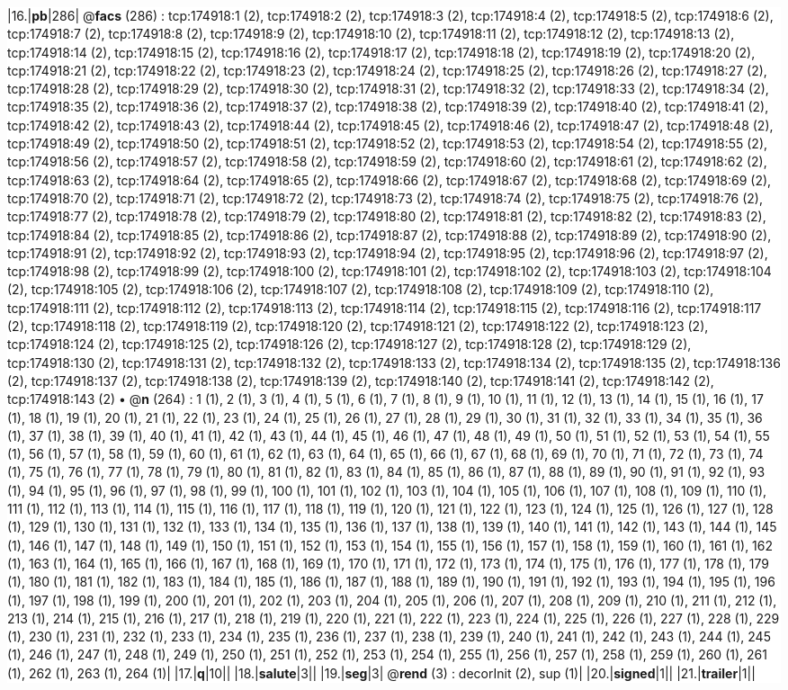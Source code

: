 |16.|__pb__|286| @__facs__ (286) : tcp:174918:1 (2), tcp:174918:2 (2), tcp:174918:3 (2), tcp:174918:4 (2), tcp:174918:5 (2), tcp:174918:6 (2), tcp:174918:7 (2), tcp:174918:8 (2), tcp:174918:9 (2), tcp:174918:10 (2), tcp:174918:11 (2), tcp:174918:12 (2), tcp:174918:13 (2), tcp:174918:14 (2), tcp:174918:15 (2), tcp:174918:16 (2), tcp:174918:17 (2), tcp:174918:18 (2), tcp:174918:19 (2), tcp:174918:20 (2), tcp:174918:21 (2), tcp:174918:22 (2), tcp:174918:23 (2), tcp:174918:24 (2), tcp:174918:25 (2), tcp:174918:26 (2), tcp:174918:27 (2), tcp:174918:28 (2), tcp:174918:29 (2), tcp:174918:30 (2), tcp:174918:31 (2), tcp:174918:32 (2), tcp:174918:33 (2), tcp:174918:34 (2), tcp:174918:35 (2), tcp:174918:36 (2), tcp:174918:37 (2), tcp:174918:38 (2), tcp:174918:39 (2), tcp:174918:40 (2), tcp:174918:41 (2), tcp:174918:42 (2), tcp:174918:43 (2), tcp:174918:44 (2), tcp:174918:45 (2), tcp:174918:46 (2), tcp:174918:47 (2), tcp:174918:48 (2), tcp:174918:49 (2), tcp:174918:50 (2), tcp:174918:51 (2), tcp:174918:52 (2), tcp:174918:53 (2), tcp:174918:54 (2), tcp:174918:55 (2), tcp:174918:56 (2), tcp:174918:57 (2), tcp:174918:58 (2), tcp:174918:59 (2), tcp:174918:60 (2), tcp:174918:61 (2), tcp:174918:62 (2), tcp:174918:63 (2), tcp:174918:64 (2), tcp:174918:65 (2), tcp:174918:66 (2), tcp:174918:67 (2), tcp:174918:68 (2), tcp:174918:69 (2), tcp:174918:70 (2), tcp:174918:71 (2), tcp:174918:72 (2), tcp:174918:73 (2), tcp:174918:74 (2), tcp:174918:75 (2), tcp:174918:76 (2), tcp:174918:77 (2), tcp:174918:78 (2), tcp:174918:79 (2), tcp:174918:80 (2), tcp:174918:81 (2), tcp:174918:82 (2), tcp:174918:83 (2), tcp:174918:84 (2), tcp:174918:85 (2), tcp:174918:86 (2), tcp:174918:87 (2), tcp:174918:88 (2), tcp:174918:89 (2), tcp:174918:90 (2), tcp:174918:91 (2), tcp:174918:92 (2), tcp:174918:93 (2), tcp:174918:94 (2), tcp:174918:95 (2), tcp:174918:96 (2), tcp:174918:97 (2), tcp:174918:98 (2), tcp:174918:99 (2), tcp:174918:100 (2), tcp:174918:101 (2), tcp:174918:102 (2), tcp:174918:103 (2), tcp:174918:104 (2), tcp:174918:105 (2), tcp:174918:106 (2), tcp:174918:107 (2), tcp:174918:108 (2), tcp:174918:109 (2), tcp:174918:110 (2), tcp:174918:111 (2), tcp:174918:112 (2), tcp:174918:113 (2), tcp:174918:114 (2), tcp:174918:115 (2), tcp:174918:116 (2), tcp:174918:117 (2), tcp:174918:118 (2), tcp:174918:119 (2), tcp:174918:120 (2), tcp:174918:121 (2), tcp:174918:122 (2), tcp:174918:123 (2), tcp:174918:124 (2), tcp:174918:125 (2), tcp:174918:126 (2), tcp:174918:127 (2), tcp:174918:128 (2), tcp:174918:129 (2), tcp:174918:130 (2), tcp:174918:131 (2), tcp:174918:132 (2), tcp:174918:133 (2), tcp:174918:134 (2), tcp:174918:135 (2), tcp:174918:136 (2), tcp:174918:137 (2), tcp:174918:138 (2), tcp:174918:139 (2), tcp:174918:140 (2), tcp:174918:141 (2), tcp:174918:142 (2), tcp:174918:143 (2)  •  @__n__ (264) : 1 (1), 2 (1), 3 (1), 4 (1), 5 (1), 6 (1), 7 (1), 8 (1), 9 (1), 10 (1), 11 (1), 12 (1), 13 (1), 14 (1), 15 (1), 16 (1), 17 (1), 18 (1), 19 (1), 20 (1), 21 (1), 22 (1), 23 (1), 24 (1), 25 (1), 26 (1), 27 (1), 28 (1), 29 (1), 30 (1), 31 (1), 32 (1), 33 (1), 34 (1), 35 (1), 36 (1), 37 (1), 38 (1), 39 (1), 40 (1), 41 (1), 42 (1), 43 (1), 44 (1), 45 (1), 46 (1), 47 (1), 48 (1), 49 (1), 50 (1), 51 (1), 52 (1), 53 (1), 54 (1), 55 (1), 56 (1), 57 (1), 58 (1), 59 (1), 60 (1), 61 (1), 62 (1), 63 (1), 64 (1), 65 (1), 66 (1), 67 (1), 68 (1), 69 (1), 70 (1), 71 (1), 72 (1), 73 (1), 74 (1), 75 (1), 76 (1), 77 (1), 78 (1), 79 (1), 80 (1), 81 (1), 82 (1), 83 (1), 84 (1), 85 (1), 86 (1), 87 (1), 88 (1), 89 (1), 90 (1), 91 (1), 92 (1), 93 (1), 94 (1), 95 (1), 96 (1), 97 (1), 98 (1), 99 (1), 100 (1), 101 (1), 102 (1), 103 (1), 104 (1), 105 (1), 106 (1), 107 (1), 108 (1), 109 (1), 110 (1), 111 (1), 112 (1), 113 (1), 114 (1), 115 (1), 116 (1), 117 (1), 118 (1), 119 (1), 120 (1), 121 (1), 122 (1), 123 (1), 124 (1), 125 (1), 126 (1), 127 (1), 128 (1), 129 (1), 130 (1), 131 (1), 132 (1), 133 (1), 134 (1), 135 (1), 136 (1), 137 (1), 138 (1), 139 (1), 140 (1), 141 (1), 142 (1), 143 (1), 144 (1), 145 (1), 146 (1), 147 (1), 148 (1), 149 (1), 150 (1), 151 (1), 152 (1), 153 (1), 154 (1), 155 (1), 156 (1), 157 (1), 158 (1), 159 (1), 160 (1), 161 (1), 162 (1), 163 (1), 164 (1), 165 (1), 166 (1), 167 (1), 168 (1), 169 (1), 170 (1), 171 (1), 172 (1), 173 (1), 174 (1), 175 (1), 176 (1), 177 (1), 178 (1), 179 (1), 180 (1), 181 (1), 182 (1), 183 (1), 184 (1), 185 (1), 186 (1), 187 (1), 188 (1), 189 (1), 190 (1), 191 (1), 192 (1), 193 (1), 194 (1), 195 (1), 196 (1), 197 (1), 198 (1), 199 (1), 200 (1), 201 (1), 202 (1), 203 (1), 204 (1), 205 (1), 206 (1), 207 (1), 208 (1), 209 (1), 210 (1), 211 (1), 212 (1), 213 (1), 214 (1), 215 (1), 216 (1), 217 (1), 218 (1), 219 (1), 220 (1), 221 (1), 222 (1), 223 (1), 224 (1), 225 (1), 226 (1), 227 (1), 228 (1), 229 (1), 230 (1), 231 (1), 232 (1), 233 (1), 234 (1), 235 (1), 236 (1), 237 (1), 238 (1), 239 (1), 240 (1), 241 (1), 242 (1), 243 (1), 244 (1), 245 (1), 246 (1), 247 (1), 248 (1), 249 (1), 250 (1), 251 (1), 252 (1), 253 (1), 254 (1), 255 (1), 256 (1), 257 (1), 258 (1), 259 (1), 260 (1), 261 (1), 262 (1), 263 (1), 264 (1)|
|17.|__q__|10||
|18.|__salute__|3||
|19.|__seg__|3| @__rend__ (3) : decorInit (2), sup (1)|
|20.|__signed__|1||
|21.|__trailer__|1||
